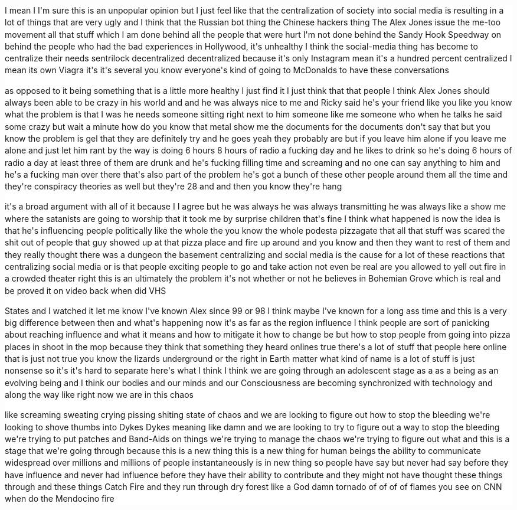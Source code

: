 <timemark seconds="4133" />

I mean I I'm sure this is an unpopular opinion but I just feel like that the centralization of society into social media is resulting in a lot of things that are very ugly and I think that the Russian bot thing the Chinese hackers thing The Alex Jones issue the me-too movement all that stuff which I am done behind all the people that were hurt I'm not done behind the Sandy Hook Speedway on behind the people who had the bad experiences in Hollywood, it's unhealthy I think the social-media thing has become to centralize their needs sentrilock decentralized decentralized because it's only Instagram mean it's a hundred percent centralized I mean its own Viagra it's it's several you know everyone's kind of going to McDonalds to have these conversations

<timemark seconds="4193" />

as opposed to it being something that is a little more healthy I just find it I just think that that people I think Alex Jones should always been able to be crazy in his world and and he was always nice to me and Ricky said he's your friend like you like you know what the problem is that I was he needs someone sitting right next to him someone like me someone who when he talks he said some crazy but wait a minute how do you know that metal show me the documents for the documents don't say that but you know the problem is gel that they are definitely try and he goes yeah they probably are but if you leave him alone if you leave me alone and just let him rant by the way is doing 6 hours 8 hours of radio a fucking day and he likes to drink so he's doing 6 hours of radio a day at least three of them are drunk and he's fucking filling time and screaming and no one can say anything to him and he's a fucking man over there that's also part of the problem he's got a bunch of these other people around them all the time and they're conspiracy theories as well but they're 28 and and then you know they're hang

<timemark seconds="4253" />

it's a broad argument with all of it because I I agree but he was always he was always transmitting he was always like a show me where the satanists are going to worship that it took me by surprise children that's fine I think what happened is now the idea is that he's influencing people politically like the whole the you know the whole podesta pizzagate that all that stuff was scared the shit out of people that guy showed up at that pizza place and fire up around and you know and then they want to rest of them and they really thought there was a dungeon the basement centralizing and social media is the cause for a lot of these reactions that centralizing social media or is that people exciting people to go and take action not even be real are you allowed to yell out fire in a crowded theater right this is an ultimately the problem it's not whether or not he believes in Bohemian Grove which is real and be proved it on video back when did VHS

<timemark seconds="4313" />

States and I watched it let me know I've known Alex since 99 or 98 I think maybe I've known for a long ass time and this is a very big difference between then and what's happening now it's as far as the region influence I think people are sort of panicking about reaching influence and what it means and how to mitigate it how to change be but how to stop people from going into pizza places in shoot in the mop because they think that something they heard onlines true there's a lot of stuff that people here online that is just not true you know the lizards underground or the right in Earth matter what kind of name is a lot of stuff is just nonsense so it's it's hard to separate here's what I think I think we are going through an adolescent stage as a as a being as an evolving being and I think our bodies and our minds and our Consciousness are becoming synchronized with technology and along the way like right now we are in this chaos

<timemark seconds="4373" />

like screaming sweating crying pissing shiting state of chaos and we are looking to figure out how to stop the bleeding we're looking to shove thumbs into Dykes Dykes meaning like damn and we are looking to try to figure out a way to stop the bleeding we're trying to put patches and Band-Aids on things we're trying to manage the chaos we're trying to figure out what and this is a stage that we're going through because this is a new thing this is a new thing for human beings the ability to communicate widespread over millions and millions of people instantaneously is in new thing so people have say but never had say before they have influence and never had influence before they have their ability to contribute and they might not have thought these things through and these things Catch Fire and they run through dry forest like a God damn tornado of of of of flames you see on CNN when do the Mendocino fire
